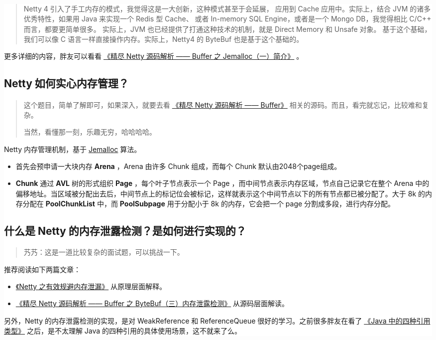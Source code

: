 > Netty 4 引入了手工内存的模式，我觉得这是一大创新，这种模式甚至于会延展， 应用到 Cache 应用中。实际上，结合 JVM 的诸多优秀特性，如果用 Java 来实现一个 Redis 型 Cache、 或者 In-memory SQL Engine，或者是一个 Mongo DB，我觉得相比 C/C++ 而言，都要更简单很多。 实际上，JVM 也已经提供了打通这种技术的机制，就是 Direct Memory 和 Unsafe 对象。 基于这个基础，我们可以像 C 语言一样直接操作内存。实际上，Netty4 的 ByteBuf 也是基于这个基础的。

更多详细的内容，胖友可以看看 [《精尽 Netty 源码解析 —— Buffer 之 Jemalloc（一）简介》](http://svip.iocoder.cn/Netty/ByteBuf-3-1-Jemalloc-intro/) 。

Netty 如何实心内存管理？
---------------

> 这个题目，简单了解即可，如果深入，就要去看 [《精尽 Netty 源码解析 —— Buffer》](http://svip.iocoder.cn/categories/Netty/) 相关的源码。而且，看完就忘记，比较难和复杂。
> 
> 当然，看懂那一刻，乐趣无穷，哈哈哈哈。

Netty 内存管理机制，基于 [Jemalloc](http://www.cnhalo.net/2016/06/13/memory-optimize/) 算法。

*   首先会预申请一大块内存 **Arena** ，Arena 由许多 Chunk 组成，而每个 Chunk 默认由2048个page组成。
    
*   **Chunk** 通过 **AVL** 树的形式组织 **Page** ，每个叶子节点表示一个 Page ，而中间节点表示内存区域，节点自己记录它在整个 Arena 中的偏移地址。当区域被分配出去后，中间节点上的标记位会被标记，这样就表示这个中间节点以下的所有节点都已被分配了。大于 8k 的内存分配在 **PoolChunkList** 中，而 **PoolSubpage** 用于分配小于 8k 的内存，它会把一个 page 分割成多段，进行内存分配。
    

什么是 Netty 的内存泄露检测？是如何进行实现的？
---------------------------

> 艿艿：这是一道比较复杂的面试题，可以挑战一下。

推荐阅读如下两篇文章：

*   [《Netty 之有效规避内存泄漏》](http://calvin1978.blogcn.com/articles/netty-leak.html) 从原理层面解释。
    
*   [《精尽 Netty 源码解析 —— Buffer 之 ByteBuf（三）内存泄露检测》](http://svip.iocoder.cn/Netty/ByteBuf-1-3-ByteBuf-resource-leak-detector/) 从源码层面解读。
    

另外，Netty 的内存泄露检测的实现，是对 WeakReference 和 ReferenceQueue 很好的学习。之前很多胖友在看了 [《Java 中的四种引用类型》](http://www.iocoder.cn/Fight/Four-reference-types-in-Java) 之后，是不太理解 Java 的四种引用的具体使用场景，这不就来了么。